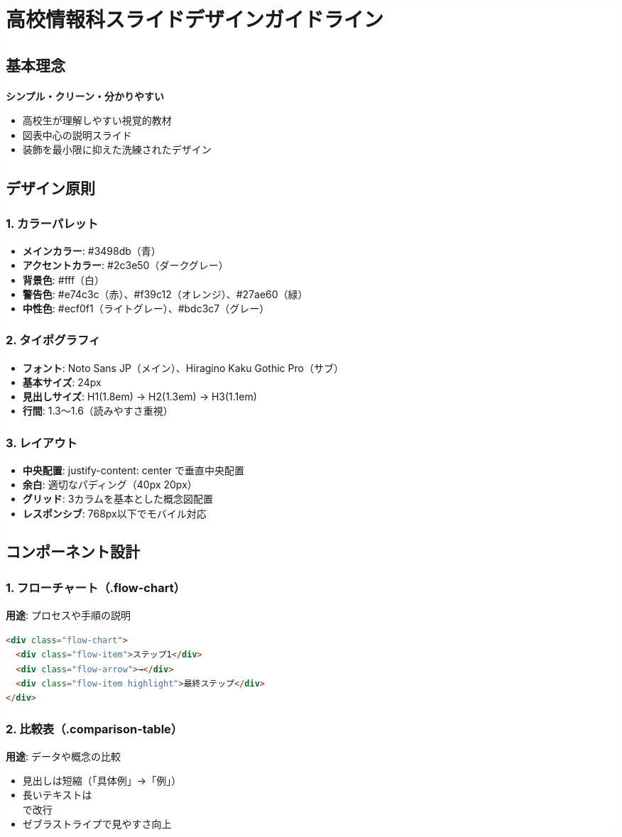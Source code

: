 # 高校情報科スライドデザインガイドライン

## 基本理念

**シンプル・クリーン・分かりやすい**
- 高校生が理解しやすい視覚的教材
- 図表中心の説明スライド
- 装飾を最小限に抑えた洗練されたデザイン

## デザイン原則

### 1. カラーパレット
- **メインカラー**: #3498db（青）
- **アクセントカラー**: #2c3e50（ダークグレー）
- **背景色**: #fff（白）
- **警告色**: #e74c3c（赤）、#f39c12（オレンジ）、#27ae60（緑）
- **中性色**: #ecf0f1（ライトグレー）、#bdc3c7（グレー）

### 2. タイポグラフィ
- **フォント**: Noto Sans JP（メイン）、Hiragino Kaku Gothic Pro（サブ）
- **基本サイズ**: 24px
- **見出しサイズ**: H1(1.8em) → H2(1.3em) → H3(1.1em)
- **行間**: 1.3〜1.6（読みやすさ重視）

### 3. レイアウト
- **中央配置**: justify-content: center で垂直中央配置
- **余白**: 適切なパディング（40px 20px）
- **グリッド**: 3カラムを基本とした概念図配置
- **レスポンシブ**: 768px以下でモバイル対応

## コンポーネント設計

### 1. フローチャート（.flow-chart）
**用途**: プロセスや手順の説明
```html
<div class="flow-chart">
  <div class="flow-item">ステップ1</div>
  <div class="flow-arrow">→</div>
  <div class="flow-item highlight">最終ステップ</div>
</div>
```

### 2. 比較表（.comparison-table）
**用途**: データや概念の比較
- 見出しは短縮（「具体例」→「例」）
- 長いテキストは<br>で改行
- ゼブラストライプで見やすさ向上
